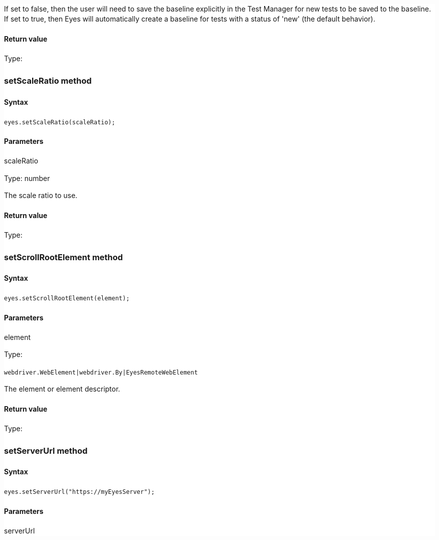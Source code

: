 If set to false, then the user will need to save the baseline explicitly in the Test Manager for new tests to be saved to the baseline. If set to true, then Eyes will automatically create a baseline for tests with a status of 'new' (the default behavior).

#### Return value

Type: 

### setScaleRatio method
#### Syntax


    eyes.setScaleRatio(scaleRatio);
    

#### Parameters

scaleRatio

Type: number

The scale ratio to use.

#### Return value

Type: 

### setScrollRootElement method
#### Syntax


    eyes.setScrollRootElement(element);
    

#### Parameters

element

Type: 

    webdriver.WebElement|webdriver.By|EyesRemoteWebElement

The element or element descriptor.

#### Return value

Type: 

### setServerUrl method
#### Syntax


    eyes.setServerUrl("https://myEyesServer");
    

#### Parameters

serverUrl
